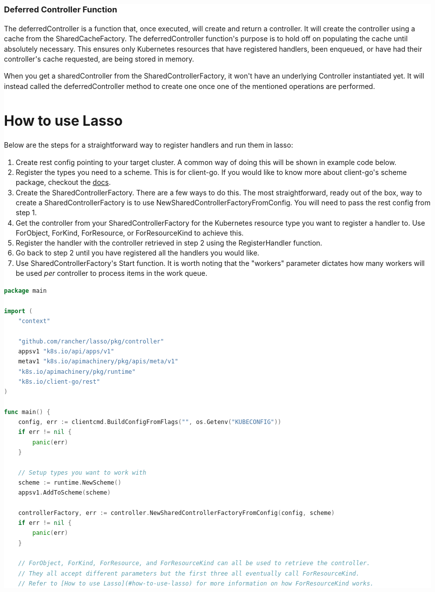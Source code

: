 ### Deferred Controller Function

The deferredController is a function that, once executed, will create and return a controller. It will create the controller using a cache from the SharedCacheFactory. The deferredController function's purpose is to hold off on populating the cache until absolutely necessary. This ensures only Kubernetes resources that have registered handlers, been enqueued, or have had their controller's cache requested, are being stored in memory.

When you get a sharedController from the SharedControllerFactory, it won't have an underlying Controller instantiated yet. It will instead called the deferredController method to create one once one of the mentioned operations are performed.

# How to use Lasso
Below are the steps for a straightforward way to register handlers and run them in lasso:
1. Create rest config pointing to your target cluster. A common way of doing this will be shown in example code below.
2. Register the types you need to a scheme. This is for client-go. If you would like to know more about client-go's scheme package, checkout the [docs](https://pkg.go.dev/k8s.io/client-go/kubernetes/scheme).
3. Create the SharedControllerFactory. There are a few ways to do this. The most straightforward, ready out of the box, way to create a SharedControllerFactory is to use NewSharedControllerFactoryFromConfig. You will need to pass the rest config from step 1.
4. Get the controller from your SharedControllerFactory for the Kubernetes resource type you want to register a handler to. Use ForObject, ForKind, ForResource, or ForResourceKind to achieve this.
5. Register the handler with the controller retrieved in step 2 using the RegisterHandler function.
6. Go back to step 2 until you have registered all the handlers you would like.
7. Use SharedControllerFactory's Start function. It is worth noting that the "workers" parameter dictates how many workers will be used _per_ controller to process items in the work queue.

```go
package main

import (
	"context"

	"github.com/rancher/lasso/pkg/controller"
	appsv1 "k8s.io/api/apps/v1"
	metav1 "k8s.io/apimachinery/pkg/apis/meta/v1"
	"k8s.io/apimachinery/pkg/runtime"
	"k8s.io/client-go/rest"
)

func main() {
	config, err := clientcmd.BuildConfigFromFlags("", os.Getenv("KUBECONFIG"))
	if err != nil {
		panic(err)
	}

	// Setup types you want to work with
	scheme := runtime.NewScheme()
	appsv1.AddToScheme(scheme)

	controllerFactory, err := controller.NewSharedControllerFactoryFromConfig(config, scheme)
	if err != nil {
		panic(err)
	}

	// ForObject, ForKind, ForResource, and ForResourceKind can all be used to retrieve the controller.
	// They all accept different parameters but the first three all eventually call ForResourceKind.
	// Refer to [How to use Lasso](#how-to-use-lasso) for more information on how ForResourceKind works.
```